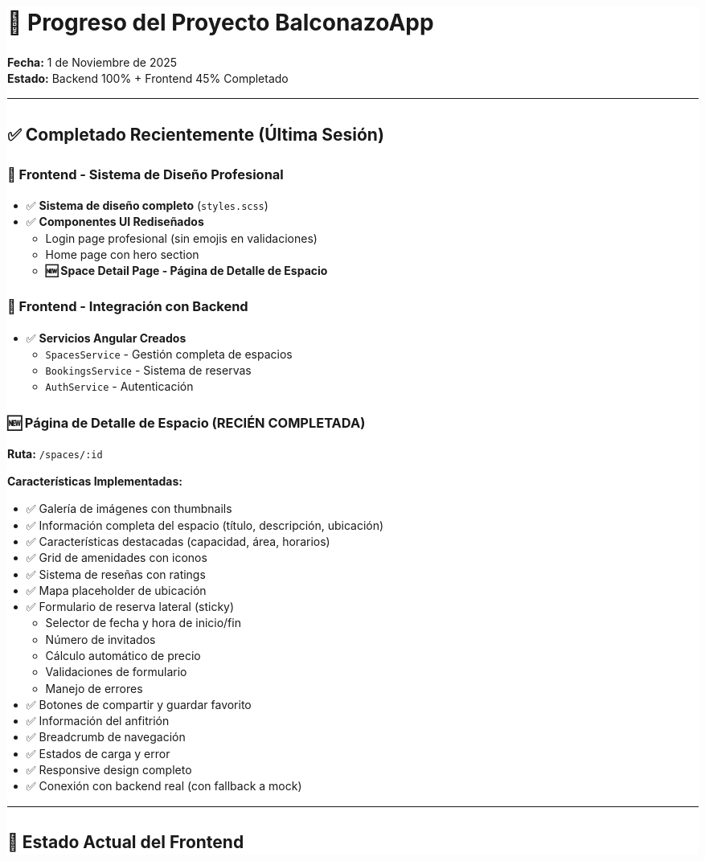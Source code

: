 # 🎉 Progreso del Proyecto BalconazoApp

**Fecha:** 1 de Noviembre de 2025  
**Estado:** Backend 100% + Frontend 45% Completado

---

## ✅ Completado Recientemente (Última Sesión)

### 🎨 Frontend - Sistema de Diseño Profesional
- ✅ **Sistema de diseño completo** (`styles.scss`)
- ✅ **Componentes UI Rediseñados**
  - Login page profesional (sin emojis en validaciones)
  - Home page con hero section
  - **🆕 Space Detail Page - Página de Detalle de Espacio**

### 🔌 Frontend - Integración con Backend
- ✅ **Servicios Angular Creados**
  - `SpacesService` - Gestión completa de espacios
  - `BookingsService` - Sistema de reservas
  - `AuthService` - Autenticación

### 🆕 Página de Detalle de Espacio (RECIÉN COMPLETADA)
**Ruta:** `/spaces/:id`

**Características Implementadas:**
- ✅ Galería de imágenes con thumbnails
- ✅ Información completa del espacio (título, descripción, ubicación)
- ✅ Características destacadas (capacidad, área, horarios)
- ✅ Grid de amenidades con iconos
- ✅ Sistema de reseñas con ratings
- ✅ Mapa placeholder de ubicación
- ✅ Formulario de reserva lateral (sticky)
  - Selector de fecha y hora de inicio/fin
  - Número de invitados
  - Cálculo automático de precio
  - Validaciones de formulario
  - Manejo de errores
- ✅ Botones de compartir y guardar favorito
- ✅ Información del anfitrión
- ✅ Breadcrumb de navegación
- ✅ Estados de carga y error
- ✅ Responsive design completo
- ✅ Conexión con backend real (con fallback a mock)

---

## 🎯 Estado Actual del Frontend
